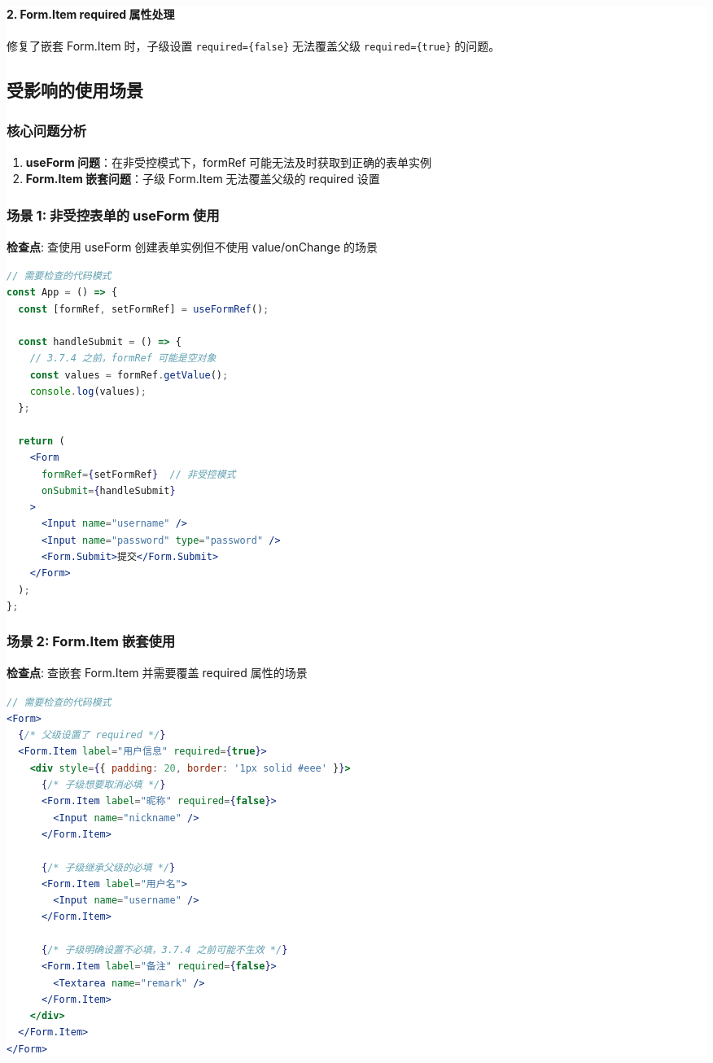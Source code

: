 #### 2. Form.Item required 属性处理
修复了嵌套 Form.Item 时，子级设置 `required={false}` 无法覆盖父级 `required={true}` 的问题。

## 受影响的使用场景

### 核心问题分析
1. **useForm 问题**：在非受控模式下，formRef 可能无法及时获取到正确的表单实例
2. **Form.Item 嵌套问题**：子级 Form.Item 无法覆盖父级的 required 设置

### 场景 1: 非受控表单的 useForm 使用
**检查点**: 查使用 useForm 创建表单实例但不使用 value/onChange 的场景
```jsx
// 需要检查的代码模式
const App = () => {
  const [formRef, setFormRef] = useFormRef();
  
  const handleSubmit = () => {
    // 3.7.4 之前，formRef 可能是空对象
    const values = formRef.getValue();
    console.log(values);
  };
  
  return (
    <Form 
      formRef={setFormRef}  // 非受控模式
      onSubmit={handleSubmit}
    >
      <Input name="username" />
      <Input name="password" type="password" />
      <Form.Submit>提交</Form.Submit>
    </Form>
  );
};
```

### 场景 2: Form.Item 嵌套使用
**检查点**: 查嵌套 Form.Item 并需要覆盖 required 属性的场景
```jsx
// 需要检查的代码模式
<Form>
  {/* 父级设置了 required */}
  <Form.Item label="用户信息" required={true}>
    <div style={{ padding: 20, border: '1px solid #eee' }}>
      {/* 子级想要取消必填 */}
      <Form.Item label="昵称" required={false}>
        <Input name="nickname" />
      </Form.Item>
      
      {/* 子级继承父级的必填 */}
      <Form.Item label="用户名">
        <Input name="username" />
      </Form.Item>
      
      {/* 子级明确设置不必填，3.7.4 之前可能不生效 */}
      <Form.Item label="备注" required={false}>
        <Textarea name="remark" />
      </Form.Item>
    </div>
  </Form.Item>
</Form>
```
